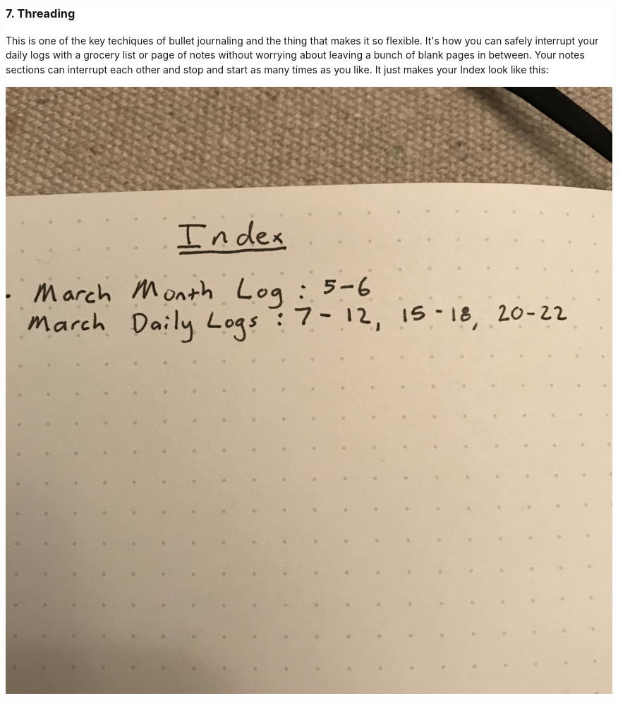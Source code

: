 ### 7. Threading

This is one of the key techiques of bullet journaling and the thing that makes it so flexible.  It's how you can safely interrupt your daily logs with a grocery list or page of notes without worrying about leaving a bunch of blank pages in between.  Your notes sections can interrupt each other and stop and start as many times as you like.  It just makes your Index look like this:

![A skipping Index entry](/img/bullet-index-item.jpg)
